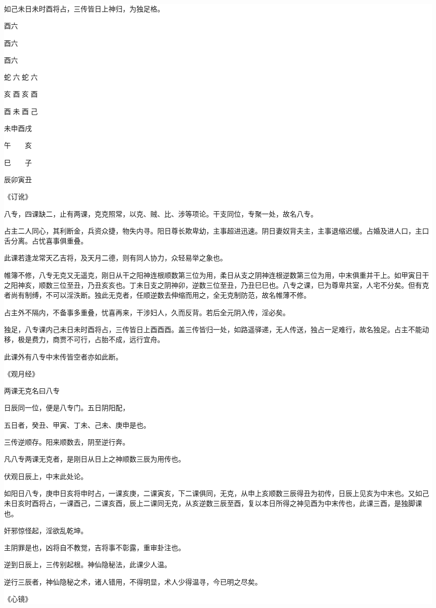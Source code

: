 如己未日未时酉将占，三传皆日上神归，为独足格。

酉六

酉六

酉六

蛇 六 蛇 六

亥 酉 亥 酉

酉 未 酉 己

未申酉戌

午　　亥

巳　　子

辰卯寅丑

《订讹》

八专，四课缺二，止有两课，克克照常，以克、贼、比、涉等项论。干支同位，专聚一处，故名八专。

占主二人同心，其利断金，兵资众捷，物失内寻。阳日尊长欺卑幼，主事超进迅速。阴日妻奴背夫主，主事退缩迟缓。占婚及进人口，主口舌分离。占忧喜事俱重叠。

此课若逢龙常天乙吉将，及天月二德，则有同人协力，众轻易举之象也。

帷簿不修，八专无克又无遥克，刚日从干之阳神连根顺数第三位为用，柔日从支之阴神连根逆数第三位为用，中末俱重并干上。如甲寅日干之阳神亥，顺数三位至丑，乃丑亥亥也。丁未日支之阴神卯，逆数三位至丑，乃丑巳巳也。八专之课，巳为尊卑共室，人宅不分矣。但有克者尚有制缚，不可以淫泆断。独此无克者，任顺逆数去伸缩而用之，全无克制防范，故名帷薄不修。

占主外不隔内，不备事多重叠，忧喜再来，干涉妇人，久而反背。若后全元阴入传，淫必矣。

独足，八专课内己未日未时酉将占，三传皆日上酉酉酉。盖三传皆归一处，如路遥驿递，无人传送，独占一足难行，故名独足。占主不能动移，极是费力，商贾不可行，占胎不成，远行宜舟。

此课外有八专中末传皆空者亦如此断。

《观月经》

两课无克名曰八专

日辰同一位，便是八专门。五日阴阳配，

五日者，癸丑、甲寅、丁未、己未、庚申是也。

三传逆顺存。阳来顺数去，阴至逆行奔。

凡八专两课无克者，是刚日从日上之神顺数三辰为用传也。

伏观日辰上，中末此处论。

如阳日八专，庚申日亥将申时占，一课亥庚，二课寅亥，下二课俱同，无克，从申上亥顺数三辰得丑为初传，日辰上见亥为中末也。又如己未日亥时酉将占，一课酉己，二课亥酉，辰上二课同无克，从亥逆数三辰至酉，复以本日所得之神见酉为中末传也，此课三酉，是独脚课也。

奸邪惊怪起，淫欲乱乾坤。

主阴罪是也，凶将自不教觉，吉将事不彰露，重审卦注也。

逆到日辰上，三传别起根。神仙隐秘法，此课少人温。

逆行三辰者，神仙隐秘之术，诸人错用，不得明显，术人少得温寻，今已明之尽矣。

《心镜》
